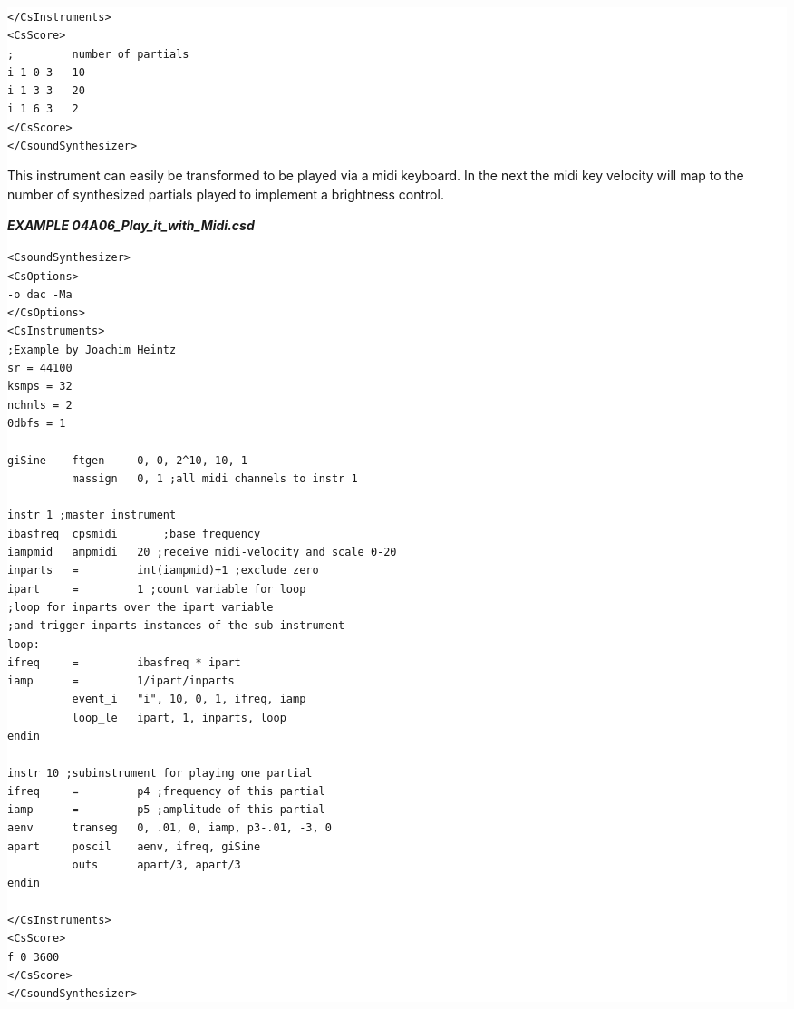     </CsInstruments>
    <CsScore>
    ;         number of partials
    i 1 0 3   10
    i 1 3 3   20
    i 1 6 3   2
    </CsScore>
    </CsoundSynthesizer>

This instrument can easily be transformed to be played via a midi
keyboard. In the next the midi key velocity will map to the number of
synthesized partials played to implement a brightness control.

***EXAMPLE 04A06\_Play\_it\_with\_Midi.csd***

    <CsoundSynthesizer>
    <CsOptions>
    -o dac -Ma
    </CsOptions>
    <CsInstruments>
    ;Example by Joachim Heintz
    sr = 44100
    ksmps = 32
    nchnls = 2
    0dbfs = 1

    giSine    ftgen     0, 0, 2^10, 10, 1
              massign   0, 1 ;all midi channels to instr 1

    instr 1 ;master instrument
    ibasfreq  cpsmidi       ;base frequency
    iampmid   ampmidi   20 ;receive midi-velocity and scale 0-20
    inparts   =         int(iampmid)+1 ;exclude zero
    ipart     =         1 ;count variable for loop
    ;loop for inparts over the ipart variable
    ;and trigger inparts instances of the sub-instrument
    loop:
    ifreq     =         ibasfreq * ipart
    iamp      =         1/ipart/inparts
              event_i   "i", 10, 0, 1, ifreq, iamp
              loop_le   ipart, 1, inparts, loop
    endin

    instr 10 ;subinstrument for playing one partial
    ifreq     =         p4 ;frequency of this partial
    iamp      =         p5 ;amplitude of this partial
    aenv      transeg   0, .01, 0, iamp, p3-.01, -3, 0
    apart     poscil    aenv, ifreq, giSine
              outs      apart/3, apart/3
    endin

    </CsInstruments>
    <CsScore>
    f 0 3600
    </CsScore>
    </CsoundSynthesizer>
